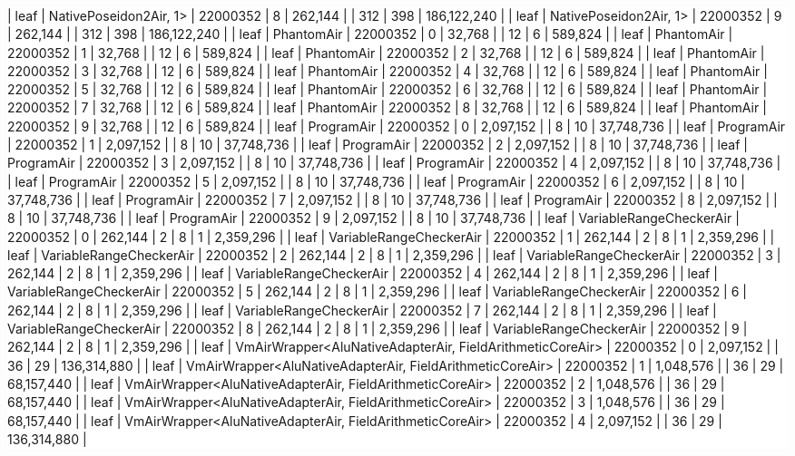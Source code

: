 | leaf | NativePoseidon2Air<BabyBearParameters>, 1> | 22000352 | 8 | 262,144 |  | 312 | 398 | 186,122,240 | 
| leaf | NativePoseidon2Air<BabyBearParameters>, 1> | 22000352 | 9 | 262,144 |  | 312 | 398 | 186,122,240 | 
| leaf | PhantomAir | 22000352 | 0 | 32,768 |  | 12 | 6 | 589,824 | 
| leaf | PhantomAir | 22000352 | 1 | 32,768 |  | 12 | 6 | 589,824 | 
| leaf | PhantomAir | 22000352 | 2 | 32,768 |  | 12 | 6 | 589,824 | 
| leaf | PhantomAir | 22000352 | 3 | 32,768 |  | 12 | 6 | 589,824 | 
| leaf | PhantomAir | 22000352 | 4 | 32,768 |  | 12 | 6 | 589,824 | 
| leaf | PhantomAir | 22000352 | 5 | 32,768 |  | 12 | 6 | 589,824 | 
| leaf | PhantomAir | 22000352 | 6 | 32,768 |  | 12 | 6 | 589,824 | 
| leaf | PhantomAir | 22000352 | 7 | 32,768 |  | 12 | 6 | 589,824 | 
| leaf | PhantomAir | 22000352 | 8 | 32,768 |  | 12 | 6 | 589,824 | 
| leaf | PhantomAir | 22000352 | 9 | 32,768 |  | 12 | 6 | 589,824 | 
| leaf | ProgramAir | 22000352 | 0 | 2,097,152 |  | 8 | 10 | 37,748,736 | 
| leaf | ProgramAir | 22000352 | 1 | 2,097,152 |  | 8 | 10 | 37,748,736 | 
| leaf | ProgramAir | 22000352 | 2 | 2,097,152 |  | 8 | 10 | 37,748,736 | 
| leaf | ProgramAir | 22000352 | 3 | 2,097,152 |  | 8 | 10 | 37,748,736 | 
| leaf | ProgramAir | 22000352 | 4 | 2,097,152 |  | 8 | 10 | 37,748,736 | 
| leaf | ProgramAir | 22000352 | 5 | 2,097,152 |  | 8 | 10 | 37,748,736 | 
| leaf | ProgramAir | 22000352 | 6 | 2,097,152 |  | 8 | 10 | 37,748,736 | 
| leaf | ProgramAir | 22000352 | 7 | 2,097,152 |  | 8 | 10 | 37,748,736 | 
| leaf | ProgramAir | 22000352 | 8 | 2,097,152 |  | 8 | 10 | 37,748,736 | 
| leaf | ProgramAir | 22000352 | 9 | 2,097,152 |  | 8 | 10 | 37,748,736 | 
| leaf | VariableRangeCheckerAir | 22000352 | 0 | 262,144 | 2 | 8 | 1 | 2,359,296 | 
| leaf | VariableRangeCheckerAir | 22000352 | 1 | 262,144 | 2 | 8 | 1 | 2,359,296 | 
| leaf | VariableRangeCheckerAir | 22000352 | 2 | 262,144 | 2 | 8 | 1 | 2,359,296 | 
| leaf | VariableRangeCheckerAir | 22000352 | 3 | 262,144 | 2 | 8 | 1 | 2,359,296 | 
| leaf | VariableRangeCheckerAir | 22000352 | 4 | 262,144 | 2 | 8 | 1 | 2,359,296 | 
| leaf | VariableRangeCheckerAir | 22000352 | 5 | 262,144 | 2 | 8 | 1 | 2,359,296 | 
| leaf | VariableRangeCheckerAir | 22000352 | 6 | 262,144 | 2 | 8 | 1 | 2,359,296 | 
| leaf | VariableRangeCheckerAir | 22000352 | 7 | 262,144 | 2 | 8 | 1 | 2,359,296 | 
| leaf | VariableRangeCheckerAir | 22000352 | 8 | 262,144 | 2 | 8 | 1 | 2,359,296 | 
| leaf | VariableRangeCheckerAir | 22000352 | 9 | 262,144 | 2 | 8 | 1 | 2,359,296 | 
| leaf | VmAirWrapper<AluNativeAdapterAir, FieldArithmeticCoreAir> | 22000352 | 0 | 2,097,152 |  | 36 | 29 | 136,314,880 | 
| leaf | VmAirWrapper<AluNativeAdapterAir, FieldArithmeticCoreAir> | 22000352 | 1 | 1,048,576 |  | 36 | 29 | 68,157,440 | 
| leaf | VmAirWrapper<AluNativeAdapterAir, FieldArithmeticCoreAir> | 22000352 | 2 | 1,048,576 |  | 36 | 29 | 68,157,440 | 
| leaf | VmAirWrapper<AluNativeAdapterAir, FieldArithmeticCoreAir> | 22000352 | 3 | 1,048,576 |  | 36 | 29 | 68,157,440 | 
| leaf | VmAirWrapper<AluNativeAdapterAir, FieldArithmeticCoreAir> | 22000352 | 4 | 2,097,152 |  | 36 | 29 | 136,314,880 | 